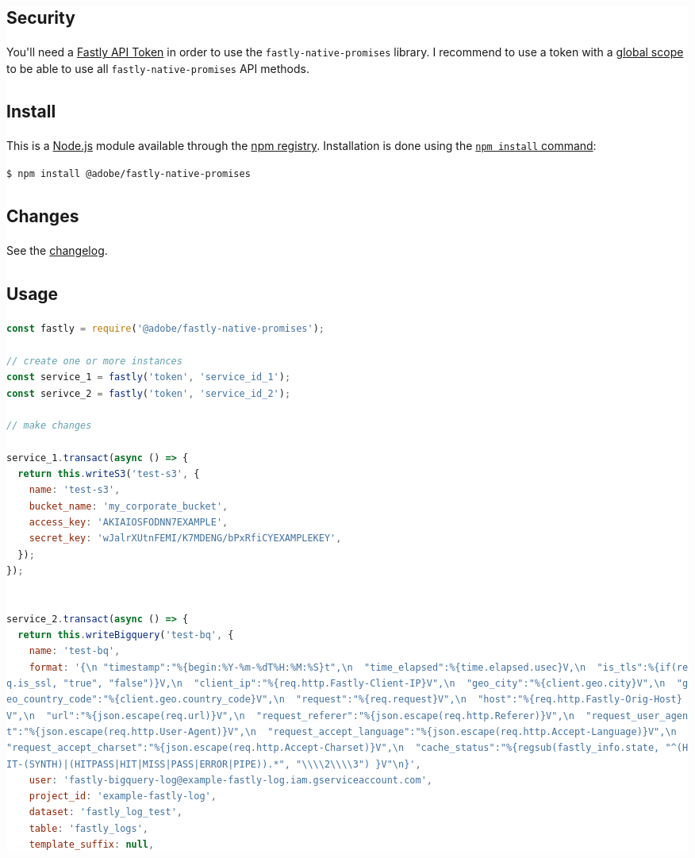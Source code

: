 ## Security

You'll need a [Fastly API Token](https://docs.fastly.com/api/auth#tokens) in order to use the `fastly-native-promises` library. I recommend to use a token with a [global scope](https://docs.fastly.com/api/auth#access) to be able to use all `fastly-native-promises` API methods.

## Install

This is a [Node.js](https://nodejs.org/) module available through the [npm registry](https://www.npmjs.com/). Installation is done using the [`npm install` command](https://docs.npmjs.com/getting-started/installing-npm-packages-locally):

```bash
$ npm install @adobe/fastly-native-promises
```

## Changes

See the [changelog](CHANGELOG.md).

## Usage

```javascript
const fastly = require('@adobe/fastly-native-promises');

// create one or more instances
const service_1 = fastly('token', 'service_id_1');
const serivce_2 = fastly('token', 'service_id_2');

// make changes

service_1.transact(async () => {
  return this.writeS3('test-s3', {
    name: 'test-s3',
    bucket_name: 'my_corporate_bucket',
    access_key: 'AKIAIOSFODNN7EXAMPLE',
    secret_key: 'wJalrXUtnFEMI/K7MDENG/bPxRfiCYEXAMPLEKEY',
  });
});


service_2.transact(async () => {
  return this.writeBigquery('test-bq', {
    name: 'test-bq',
    format: '{\n "timestamp":"%{begin:%Y-%m-%dT%H:%M:%S}t",\n  "time_elapsed":%{time.elapsed.usec}V,\n  "is_tls":%{if(req.is_ssl, "true", "false")}V,\n  "client_ip":"%{req.http.Fastly-Client-IP}V",\n  "geo_city":"%{client.geo.city}V",\n  "geo_country_code":"%{client.geo.country_code}V",\n  "request":"%{req.request}V",\n  "host":"%{req.http.Fastly-Orig-Host}V",\n  "url":"%{json.escape(req.url)}V",\n  "request_referer":"%{json.escape(req.http.Referer)}V",\n  "request_user_agent":"%{json.escape(req.http.User-Agent)}V",\n  "request_accept_language":"%{json.escape(req.http.Accept-Language)}V",\n  "request_accept_charset":"%{json.escape(req.http.Accept-Charset)}V",\n  "cache_status":"%{regsub(fastly_info.state, "^(HIT-(SYNTH)|(HITPASS|HIT|MISS|PASS|ERROR|PIPE)).*", "\\\\2\\\\3") }V"\n}',
    user: 'fastly-bigquery-log@example-fastly-log.iam.gserviceaccount.com',
    project_id: 'example-fastly-log',
    dataset: 'fastly_log_test',
    table: 'fastly_logs',
    template_suffix: null,
```